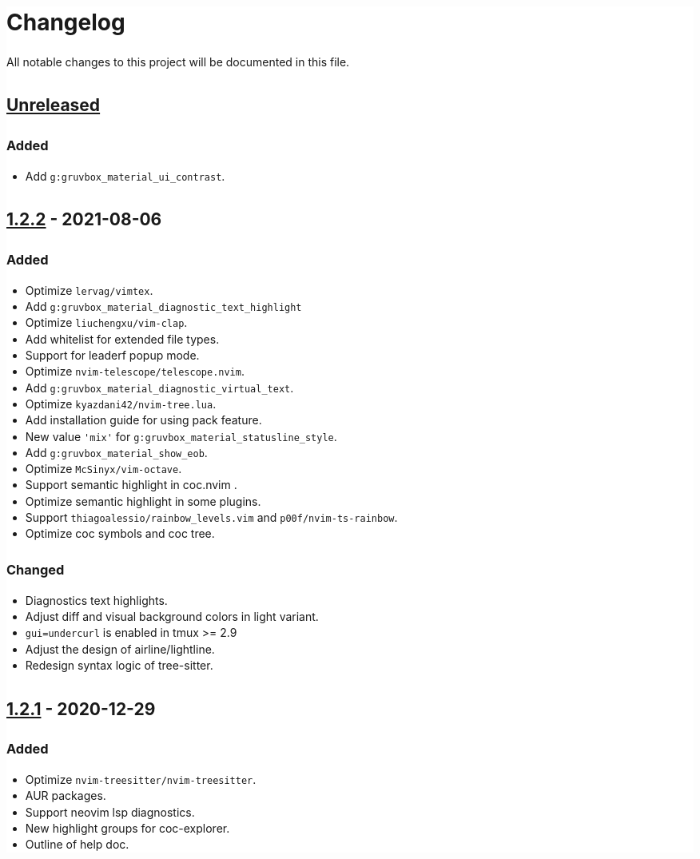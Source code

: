 # Changelog

All notable changes to this project will be documented in this file.

## [Unreleased]

### Added

- Add `g:gruvbox_material_ui_contrast`.

## [1.2.2] - 2021-08-06

### Added

- Optimize `lervag/vimtex`.
- Add `g:gruvbox_material_diagnostic_text_highlight`
- Optimize `liuchengxu/vim-clap`.
- Add whitelist for extended file types.
- Support for leaderf popup mode.
- Optimize `nvim-telescope/telescope.nvim`.
- Add `g:gruvbox_material_diagnostic_virtual_text`.
- Optimize `kyazdani42/nvim-tree.lua`.
- Add installation guide for using pack feature.
- New value `'mix'` for `g:gruvbox_material_statusline_style`.
- Add `g:gruvbox_material_show_eob`.
- Optimize `McSinyx/vim-octave`.
- Support semantic highlight in coc.nvim .
- Optimize semantic highlight in some plugins.
- Support `thiagoalessio/rainbow_levels.vim` and `p00f/nvim-ts-rainbow`.
- Optimize coc symbols and coc tree.

### Changed

- Diagnostics text highlights.
- Adjust diff and visual background colors in light variant.
- `gui=undercurl` is enabled in tmux >= 2.9
- Adjust the design of airline/lightline.
- Redesign syntax logic of tree-sitter.

## [1.2.1] - 2020-12-29

### Added

- Optimize `nvim-treesitter/nvim-treesitter`.
- AUR packages.
- Support neovim lsp diagnostics.
- New highlight groups for coc-explorer.
- Outline of help doc.


[unreleased]: https://github.com/sainnhe/gruvbox-material/compare/v1.2.2...HEAD
[1.2.2]: https://github.com/sainnhe/gruvbox-material/compare/v1.2.1...v1.2.2
[1.2.1]: https://github.com/sainnhe/gruvbox-material/compare/v1.2.0...v1.2.1
[1.2.0]: https://github.com/sainnhe/gruvbox-material/compare/v1.1.3...v1.2.0
[1.1.3]: https://github.com/sainnhe/gruvbox-material/compare/v1.1.2...v1.1.3
[1.1.2]: https://github.com/sainnhe/gruvbox-material/compare/v1.1.1...v1.1.2
[1.1.1]: https://github.com/sainnhe/gruvbox-material/compare/v1.1.0...v1.1.1
[1.1.0]: https://github.com/sainnhe/gruvbox-material/compare/v1.0.1...v1.1.0
[1.0.1]: https://github.com/sainnhe/gruvbox-material/compare/v1.0.0...v1.0.1
[1.0.0]: https://github.com/sainnhe/gruvbox-material/compare/v0.3.4...v1.0.0
[0.3.4]: https://github.com/sainnhe/gruvbox-material/compare/v0.3.3...v0.3.4
[0.3.3]: https://github.com/sainnhe/gruvbox-material/compare/v0.3.2...v0.3.3
[0.3.2]: https://github.com/sainnhe/gruvbox-material/compare/v0.3.1...v0.3.2
[0.3.1]: https://github.com/sainnhe/gruvbox-material/compare/v0.3.0...v0.3.1
[0.3.0]: https://github.com/sainnhe/gruvbox-material/compare/v0.2.0...v0.3.0
[0.2.0]: https://github.com/sainnhe/gruvbox-material/compare/v0.1.4...v0.2.0
[0.1.4]: https://github.com/sainnhe/gruvbox-material/compare/v0.1.3...v0.1.4
[0.1.3]: https://github.com/sainnhe/gruvbox-material/compare/v0.1.2...v0.1.3
[0.1.2]: https://github.com/sainnhe/gruvbox-material/compare/v0.1.1...v0.1.2
[0.1.1]: https://github.com/sainnhe/gruvbox-material/compare/v0.1.0...v0.1.1
[0.1.0]: https://github.com/sainnhe/gruvbox-material/compare/v0.0.3...v0.1.0
[0.0.3]: https://github.com/sainnhe/gruvbox-material/compare/v0.0.2...v0.0.3
[0.0.2]: https://github.com/sainnhe/gruvbox-material/compare/v0.0.1...v0.0.2
[0.0.1]: https://github.com/sainnhe/gruvbox-material/releases/tag/v0.0.1